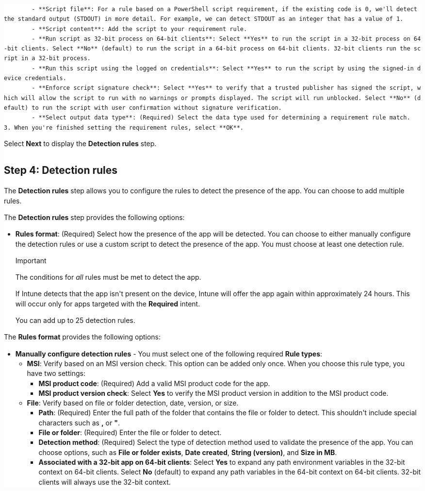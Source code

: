             - **Script file**: For a rule based on a PowerShell script requirement, if the existing code is 0, we'll detect the standard output (STDOUT) in more detail. For example, we can detect STDOUT as an integer that has a value of 1.
            - **Script content**: Add the script to your requirement rule.
            - **Run script as 32-bit process on 64-bit clients**: Select **Yes** to run the script in a 32-bit process on 64-bit clients. Select **No** (default) to run the script in a 64-bit process on 64-bit clients. 32-bit clients run the script in a 32-bit process.
            - **Run this script using the logged on credentials**: Select **Yes** to run the script by using the signed-in device credentials.
            - **Enforce script signature check**: Select **Yes** to verify that a trusted publisher has signed the script, which will allow the script to run with no warnings or prompts displayed. The script will run unblocked. Select **No** (default) to run the script with user confirmation without signature verification.
            - **Select output data type**: (Required) Select the data type used for determining a requirement rule match.
    3. When you're finished setting the requirement rules, select **OK**.

Select **Next** to display the **Detection rules** step.

## Step 4: Detection rules

The **Detection rules** step allows you to configure the rules to detect the presence of the app. You can choose to add multiple rules.

The **Detection rules** step provides the following options:

- **Rules format**: (Required) Select how the presence of the app will be detected. You can choose to either manually configure the detection rules or use a custom script to detect the presence of the app. You must choose at least one detection rule.

  > [!IMPORTANT]
  > The conditions for *all* rules must be met to detect the app.
  >
  > If Intune detects that the app isn't present on the device, Intune will offer the app again within approximately 24 hours. This will occur only for apps targeted with the **Required** intent.
  >
  > You can add up to 25 detection rules.

The **Rules format** provides the following options:

- **Manually configure detection rules** - You must select one of the following required **Rule types**:
    - **MSI**: Verify based on an MSI version check. This option can be added only once. When you choose this rule type, you have two settings:
        - **MSI product code**: (Required) Add a valid MSI product code for the app.
        - **MSI product version check**: Select **Yes** to verify the MSI product version in addition to the MSI product code.
    - **File**: Verify based on file or folder detection, date, version, or size.
        - **Path**: (Required) Enter the full path of the folder that contains the file or folder to detect. This shouldn't include special characters such as **,** or **"**.
        - **File or folder**: (Required) Enter the file or folder to detect.
        - **Detection method**: (Required) Select the type of detection method used to validate the presence of the app. You can choose options, such as **File or folder exists**, **Date created**, **String (version)**, and **Size in MB**.
        - **Associated with a 32-bit app on 64-bit clients**: Select **Yes** to expand any path environment variables in the 32-bit context on 64-bit clients. Select **No** (default) to expand any path variables in the 64-bit context on 64-bit clients. 32-bit clients will always use the 32-bit context.
            